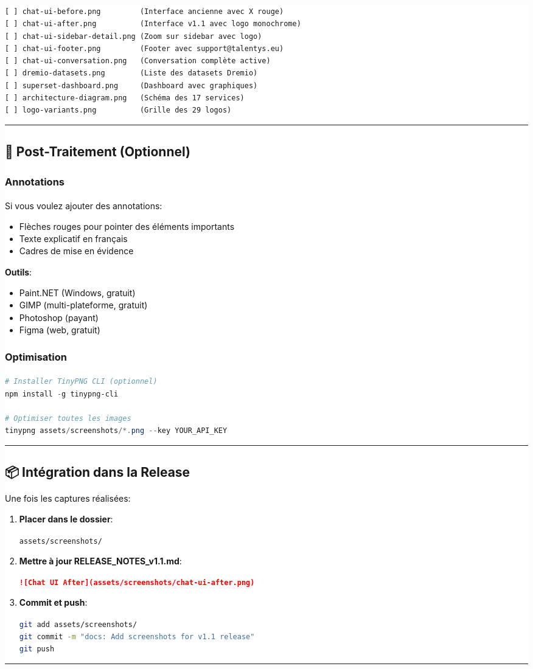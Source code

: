```
[ ] chat-ui-before.png         (Interface ancienne avec X rouge)
[ ] chat-ui-after.png          (Interface v1.1 avec logo monochrome)
[ ] chat-ui-sidebar-detail.png (Zoom sur sidebar avec logo)
[ ] chat-ui-footer.png         (Footer avec support@talentys.eu)
[ ] chat-ui-conversation.png   (Conversation complète active)
[ ] dremio-datasets.png        (Liste des datasets Dremio)
[ ] superset-dashboard.png     (Dashboard avec graphiques)
[ ] architecture-diagram.png   (Schéma des 17 services)
[ ] logo-variants.png          (Grille des 29 logos)
```

---

## 🎨 Post-Traitement (Optionnel)

### Annotations
Si vous voulez ajouter des annotations:
- Flèches rouges pour pointer des éléments importants
- Texte explicatif en français
- Cadres de mise en évidence

**Outils**:
- Paint.NET (Windows, gratuit)
- GIMP (multi-plateforme, gratuit)
- Photoshop (payant)
- Figma (web, gratuit)

### Optimisation
```powershell
# Installer TinyPNG CLI (optionnel)
npm install -g tinypng-cli

# Optimiser toutes les images
tinypng assets/screenshots/*.png --key YOUR_API_KEY
```

---

## 📦 Intégration dans la Release

Une fois les captures réalisées:

1. **Placer dans le dossier**:
   ```
   assets/screenshots/
   ```

2. **Mettre à jour RELEASE_NOTES_v1.1.md**:
   ```markdown
   ![Chat UI After](assets/screenshots/chat-ui-after.png)
   ```

3. **Commit et push**:
   ```bash
   git add assets/screenshots/
   git commit -m "docs: Add screenshots for v1.1 release"
   git push
   ```

---